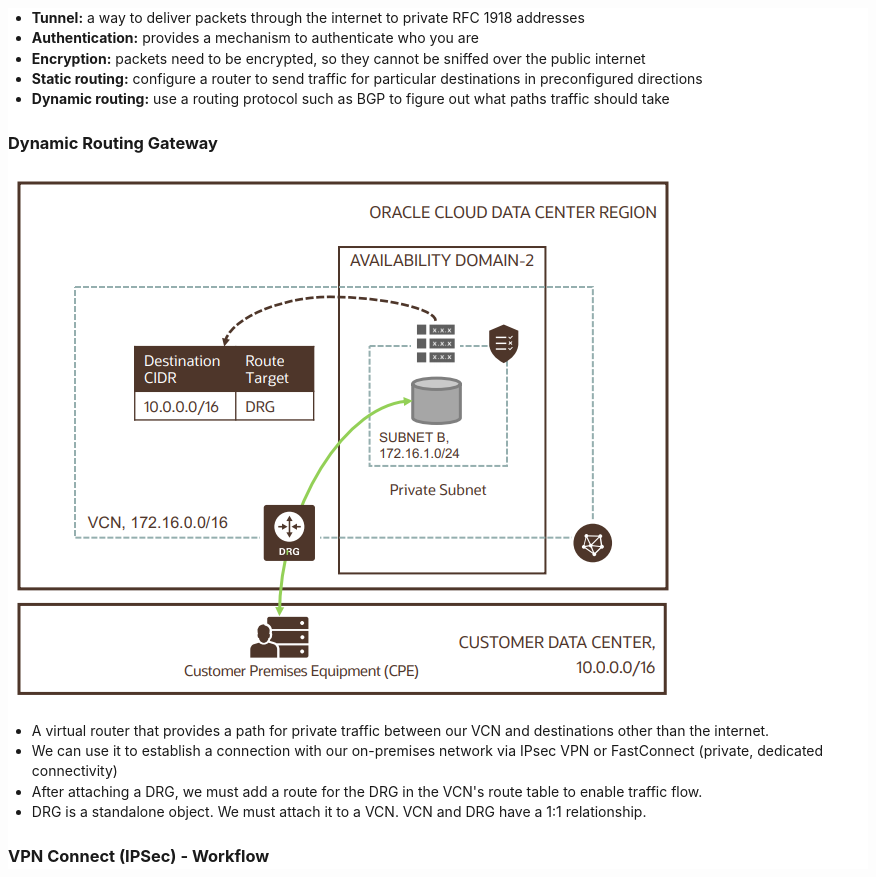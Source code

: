 - **Tunnel:** a way to deliver packets through the internet to private RFC 1918 addresses
- **Authentication:** provides a mechanism to authenticate who you are
- **Encryption:** packets need to be encrypted, so they cannot be sniffed over the public internet
- **Static routing:** configure a router to send traffic for particular destinations in preconfigured directions
- **Dynamic routing:** use a routing protocol such as BGP to figure out what paths traffic should take

### Dynamic Routing Gateway

![pic21](images/pic21.png)

- A virtual router that provides a path for private traffic between our VCN and destinations other than the internet.
- We can use it to establish a connection with our on-premises network via IPsec VPN or FastConnect (private, dedicated connectivity)
- After attaching a DRG, we must add a route for the DRG in the VCN's route table to enable traffic flow.
- DRG is a standalone object. We must attach it to a VCN. VCN and DRG have a 1:1 relationship.

### VPN Connect (IPSec) - Workflow
